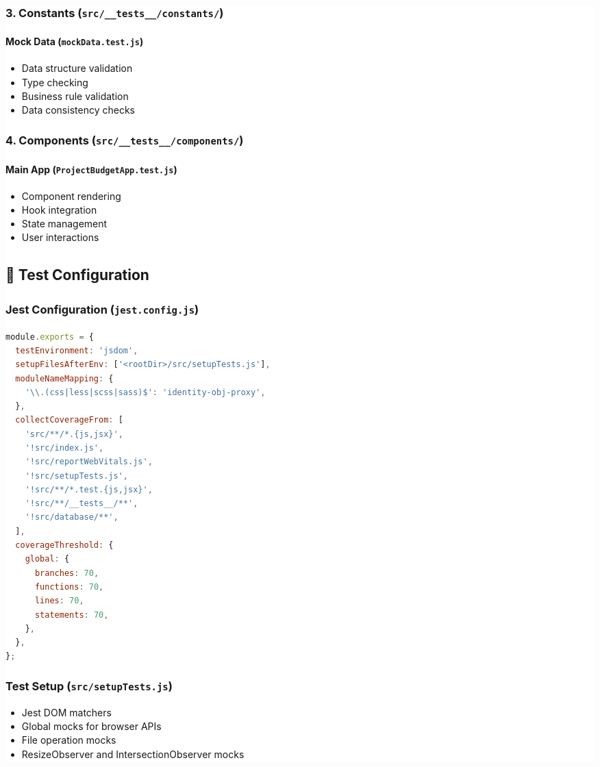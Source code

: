 ### 3. Constants (`src/__tests__/constants/`)

#### Mock Data (`mockData.test.js`)
- Data structure validation
- Type checking
- Business rule validation
- Data consistency checks

### 4. Components (`src/__tests__/components/`)

#### Main App (`ProjectBudgetApp.test.js`)
- Component rendering
- Hook integration
- State management
- User interactions

## 🔧 Test Configuration

### Jest Configuration (`jest.config.js`)
```javascript
module.exports = {
  testEnvironment: 'jsdom',
  setupFilesAfterEnv: ['<rootDir>/src/setupTests.js'],
  moduleNameMapping: {
    '\\.(css|less|scss|sass)$': 'identity-obj-proxy',
  },
  collectCoverageFrom: [
    'src/**/*.{js,jsx}',
    '!src/index.js',
    '!src/reportWebVitals.js',
    '!src/setupTests.js',
    '!src/**/*.test.{js,jsx}',
    '!src/**/__tests__/**',
    '!src/database/**',
  ],
  coverageThreshold: {
    global: {
      branches: 70,
      functions: 70,
      lines: 70,
      statements: 70,
    },
  },
};
```

### Test Setup (`src/setupTests.js`)
- Jest DOM matchers
- Global mocks for browser APIs
- File operation mocks
- ResizeObserver and IntersectionObserver mocks
